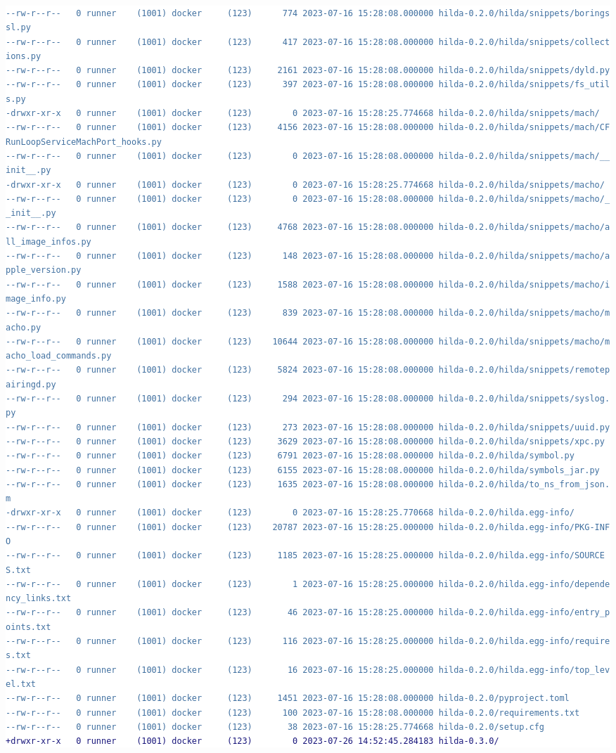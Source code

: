 ```diff
--rw-r--r--   0 runner    (1001) docker     (123)      774 2023-07-16 15:28:08.000000 hilda-0.2.0/hilda/snippets/boringssl.py
--rw-r--r--   0 runner    (1001) docker     (123)      417 2023-07-16 15:28:08.000000 hilda-0.2.0/hilda/snippets/collections.py
--rw-r--r--   0 runner    (1001) docker     (123)     2161 2023-07-16 15:28:08.000000 hilda-0.2.0/hilda/snippets/dyld.py
--rw-r--r--   0 runner    (1001) docker     (123)      397 2023-07-16 15:28:08.000000 hilda-0.2.0/hilda/snippets/fs_utils.py
-drwxr-xr-x   0 runner    (1001) docker     (123)        0 2023-07-16 15:28:25.774668 hilda-0.2.0/hilda/snippets/mach/
--rw-r--r--   0 runner    (1001) docker     (123)     4156 2023-07-16 15:28:08.000000 hilda-0.2.0/hilda/snippets/mach/CFRunLoopServiceMachPort_hooks.py
--rw-r--r--   0 runner    (1001) docker     (123)        0 2023-07-16 15:28:08.000000 hilda-0.2.0/hilda/snippets/mach/__init__.py
-drwxr-xr-x   0 runner    (1001) docker     (123)        0 2023-07-16 15:28:25.774668 hilda-0.2.0/hilda/snippets/macho/
--rw-r--r--   0 runner    (1001) docker     (123)        0 2023-07-16 15:28:08.000000 hilda-0.2.0/hilda/snippets/macho/__init__.py
--rw-r--r--   0 runner    (1001) docker     (123)     4768 2023-07-16 15:28:08.000000 hilda-0.2.0/hilda/snippets/macho/all_image_infos.py
--rw-r--r--   0 runner    (1001) docker     (123)      148 2023-07-16 15:28:08.000000 hilda-0.2.0/hilda/snippets/macho/apple_version.py
--rw-r--r--   0 runner    (1001) docker     (123)     1588 2023-07-16 15:28:08.000000 hilda-0.2.0/hilda/snippets/macho/image_info.py
--rw-r--r--   0 runner    (1001) docker     (123)      839 2023-07-16 15:28:08.000000 hilda-0.2.0/hilda/snippets/macho/macho.py
--rw-r--r--   0 runner    (1001) docker     (123)    10644 2023-07-16 15:28:08.000000 hilda-0.2.0/hilda/snippets/macho/macho_load_commands.py
--rw-r--r--   0 runner    (1001) docker     (123)     5824 2023-07-16 15:28:08.000000 hilda-0.2.0/hilda/snippets/remotepairingd.py
--rw-r--r--   0 runner    (1001) docker     (123)      294 2023-07-16 15:28:08.000000 hilda-0.2.0/hilda/snippets/syslog.py
--rw-r--r--   0 runner    (1001) docker     (123)      273 2023-07-16 15:28:08.000000 hilda-0.2.0/hilda/snippets/uuid.py
--rw-r--r--   0 runner    (1001) docker     (123)     3629 2023-07-16 15:28:08.000000 hilda-0.2.0/hilda/snippets/xpc.py
--rw-r--r--   0 runner    (1001) docker     (123)     6791 2023-07-16 15:28:08.000000 hilda-0.2.0/hilda/symbol.py
--rw-r--r--   0 runner    (1001) docker     (123)     6155 2023-07-16 15:28:08.000000 hilda-0.2.0/hilda/symbols_jar.py
--rw-r--r--   0 runner    (1001) docker     (123)     1635 2023-07-16 15:28:08.000000 hilda-0.2.0/hilda/to_ns_from_json.m
-drwxr-xr-x   0 runner    (1001) docker     (123)        0 2023-07-16 15:28:25.770668 hilda-0.2.0/hilda.egg-info/
--rw-r--r--   0 runner    (1001) docker     (123)    20787 2023-07-16 15:28:25.000000 hilda-0.2.0/hilda.egg-info/PKG-INFO
--rw-r--r--   0 runner    (1001) docker     (123)     1185 2023-07-16 15:28:25.000000 hilda-0.2.0/hilda.egg-info/SOURCES.txt
--rw-r--r--   0 runner    (1001) docker     (123)        1 2023-07-16 15:28:25.000000 hilda-0.2.0/hilda.egg-info/dependency_links.txt
--rw-r--r--   0 runner    (1001) docker     (123)       46 2023-07-16 15:28:25.000000 hilda-0.2.0/hilda.egg-info/entry_points.txt
--rw-r--r--   0 runner    (1001) docker     (123)      116 2023-07-16 15:28:25.000000 hilda-0.2.0/hilda.egg-info/requires.txt
--rw-r--r--   0 runner    (1001) docker     (123)       16 2023-07-16 15:28:25.000000 hilda-0.2.0/hilda.egg-info/top_level.txt
--rw-r--r--   0 runner    (1001) docker     (123)     1451 2023-07-16 15:28:08.000000 hilda-0.2.0/pyproject.toml
--rw-r--r--   0 runner    (1001) docker     (123)      100 2023-07-16 15:28:08.000000 hilda-0.2.0/requirements.txt
--rw-r--r--   0 runner    (1001) docker     (123)       38 2023-07-16 15:28:25.774668 hilda-0.2.0/setup.cfg
+drwxr-xr-x   0 runner    (1001) docker     (123)        0 2023-07-26 14:52:45.284183 hilda-0.3.0/
```